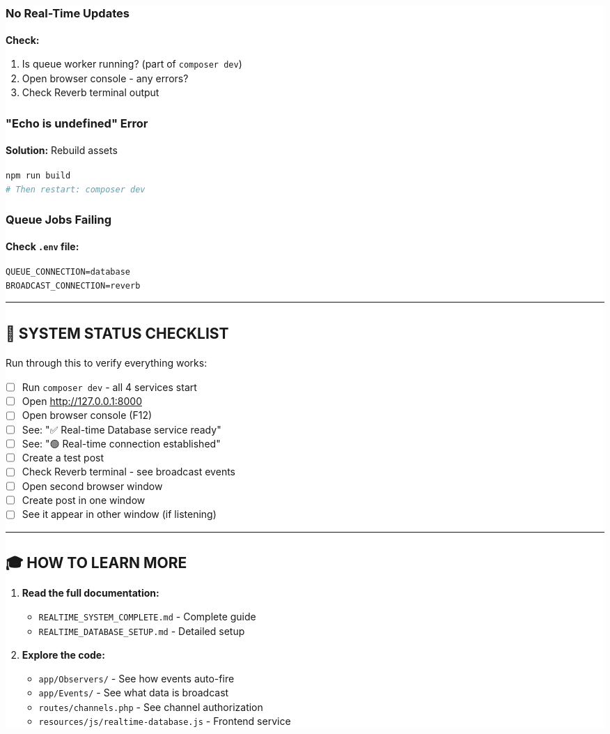 ### No Real-Time Updates

**Check:**
1. Is queue worker running? (part of `composer dev`)
2. Open browser console - any errors?
3. Check Reverb terminal output

### "Echo is undefined" Error

**Solution:** Rebuild assets
```bash
npm run build
# Then restart: composer dev
```

### Queue Jobs Failing

**Check `.env` file:**
```env
QUEUE_CONNECTION=database
BROADCAST_CONNECTION=reverb
```

---

## 📝 SYSTEM STATUS CHECKLIST

Run through this to verify everything works:

- [ ] Run `composer dev` - all 4 services start
- [ ] Open http://127.0.0.1:8000
- [ ] Open browser console (F12)
- [ ] See: "✅ Real-time Database service ready"
- [ ] See: "🟢 Real-time connection established"
- [ ] Create a test post
- [ ] Check Reverb terminal - see broadcast events
- [ ] Open second browser window
- [ ] Create post in one window
- [ ] See it appear in other window (if listening)

---

## 🎓 HOW TO LEARN MORE

1. **Read the full documentation:**
   - `REALTIME_SYSTEM_COMPLETE.md` - Complete guide
   - `REALTIME_DATABASE_SETUP.md` - Detailed setup

2. **Explore the code:**
   - `app/Observers/` - See how events auto-fire
   - `app/Events/` - See what data is broadcast
   - `routes/channels.php` - See channel authorization
   - `resources/js/realtime-database.js` - Frontend service
